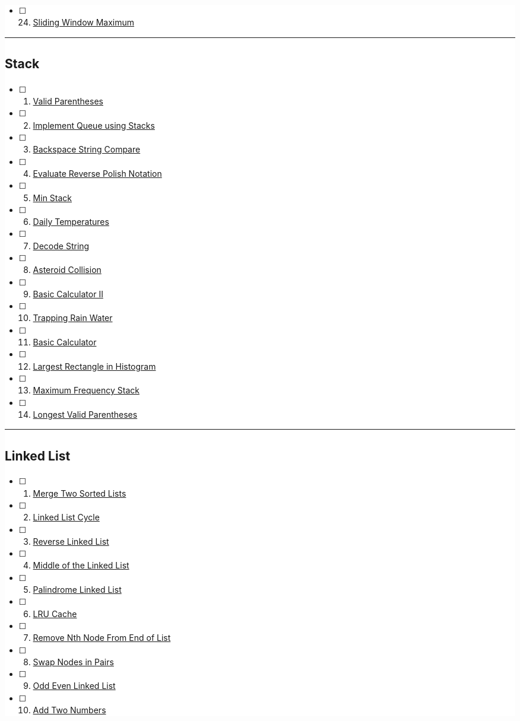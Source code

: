 - [ ] 24. [Sliding Window Maximum](https://leetcode.com/problems/sliding-window-maximum)

---

## Stack

- [ ] 1.  [Valid Parentheses](https://leetcode.com/problems/valid-parentheses)

- [ ] 2.  [Implement Queue using Stacks](https://leetcode.com/problems/implement-queue-using-stacks)

- [ ] 3.  [Backspace String Compare](https://leetcode.com/problems/backspace-string-compare)

- [ ] 4.  [Evaluate Reverse Polish Notation](https://leetcode.com/problems/evaluate-reverse-polish-notation)

- [ ] 5.  [Min Stack](https://leetcode.com/problems/min-stack)

- [ ] 6.  [Daily Temperatures](https://leetcode.com/problems/daily-temperatures)

- [ ] 7.  [Decode String](https://leetcode.com/problems/decode-string)

- [ ] 8.  [Asteroid Collision](https://leetcode.com/problems/asteroid-collision)

- [ ] 9.  [Basic Calculator II](https://leetcode.com/problems/basic-calculator-ii)

- [ ] 10. [Trapping Rain Water](https://leetcode.com/problems/trapping-rain-water)

- [ ] 11. [Basic Calculator](https://leetcode.com/problems/basic-calculator)

- [ ] 12. [Largest Rectangle in Histogram](https://leetcode.com/problems/largest-rectangle-in-histogram)

- [ ] 13. [Maximum Frequency Stack](https://leetcode.com/problems/maximum-frequency-stack)

- [ ] 14. [Longest Valid Parentheses](https://leetcode.com/problems/longest-valid-parentheses)

---

## Linked List

- [ ] 1.  [Merge Two Sorted Lists](https://leetcode.com/problems/merge-two-sorted-lists)

- [ ] 2.  [Linked List Cycle](https://leetcode.com/problems/linked-list-cycle)

- [ ] 3.  [Reverse Linked List](https://leetcode.com/problems/reverse-linked-list)

- [ ] 4.  [Middle of the Linked List](https://leetcode.com/problems/middle-of-the-linked-list)

- [ ] 5.  [Palindrome Linked List](https://leetcode.com/problems/palindrome-linked-list)

- [ ] 6.  [LRU Cache](https://leetcode.com/problems/lru-cache)

- [ ] 7.  [Remove Nth Node From End of List](https://leetcode.com/problems/remove-nth-node-from-end-of-list)

- [ ] 8.  [Swap Nodes in Pairs](https://leetcode.com/problems/swap-nodes-in-pairs)

- [ ] 9.  [Odd Even Linked List](https://leetcode.com/problems/odd-even-linked-list)

- [ ] 10. [Add Two Numbers](https://leetcode.com/problems/add-two-numbers)
